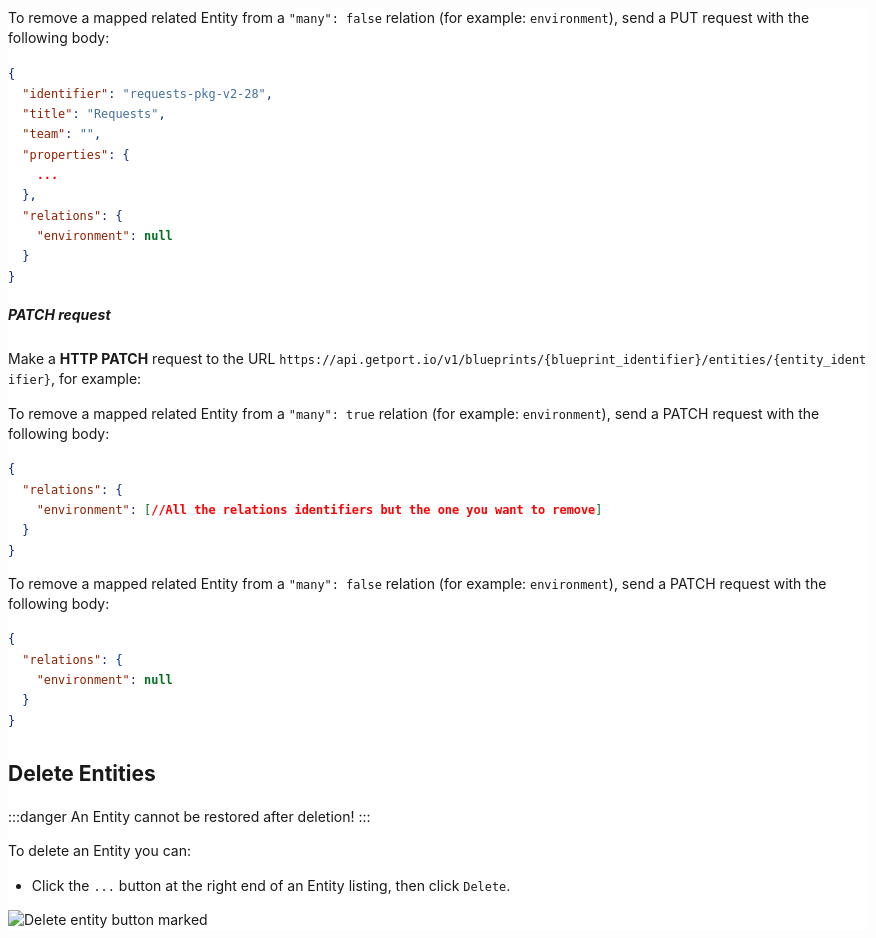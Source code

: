 To remove a mapped related Entity from a `"many": false` relation (for example: `environment`), send a PUT request with the following body:

```json showLineNumbers
{
  "identifier": "requests-pkg-v2-28",
  "title": "Requests",
  "team": "",
  "properties": {
    ...
  },
  "relations": {
    "environment": null
  }
}
```

##### PATCH request

Make a **HTTP PATCH** request to the URL `https://api.getport.io/v1/blueprints/{blueprint_identifier}/entities/{entity_identifier}`, for example:

To remove a mapped related Entity from a `"many": true` relation (for example: `environment`), send a PATCH request with the following body:

```json showLineNumbers
{
  "relations": {
    "environment": [//All the relations identifiers but the one you want to remove]
  }
}
```

To remove a mapped related Entity from a `"many": false` relation (for example: `environment`), send a PATCH request with the following body:

```json showLineNumbers
{
  "relations": {
    "environment": null
  }
}
```

## Delete Entities

:::danger
An Entity cannot be restored after deletion!
:::

To delete an Entity you can:

- Click the `...` button at the right end of an Entity listing, then click `Delete`.

![Delete entity button marked](../../../static/img/software-catalog/entity/DeleteEntityButton.png)
